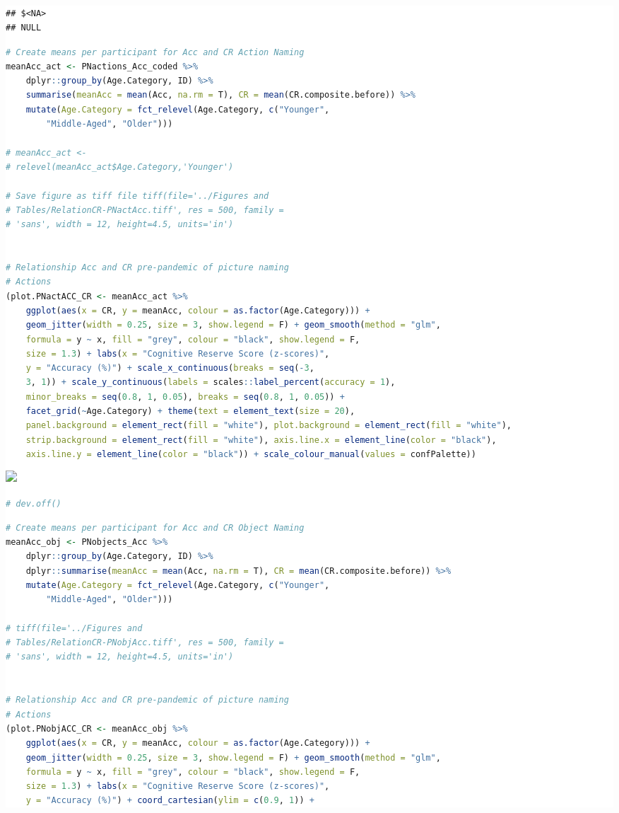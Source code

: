    ## $<NA>
    ## NULL

``` r
# Create means per participant for Acc and CR Action Naming
meanAcc_act <- PNactions_Acc_coded %>%
    dplyr::group_by(Age.Category, ID) %>%
    summarise(meanAcc = mean(Acc, na.rm = T), CR = mean(CR.composite.before)) %>%
    mutate(Age.Category = fct_relevel(Age.Category, c("Younger",
        "Middle-Aged", "Older")))

# meanAcc_act <-
# relevel(meanAcc_act$Age.Category,'Younger')

# Save figure as tiff file tiff(file='../Figures and
# Tables/RelationCR-PNactAcc.tiff', res = 500, family =
# 'sans', width = 12, height=4.5, units='in')


# Relationship Acc and CR pre-pandemic of picture naming
# Actions
(plot.PNactACC_CR <- meanAcc_act %>%
    ggplot(aes(x = CR, y = meanAcc, colour = as.factor(Age.Category))) +
    geom_jitter(width = 0.25, size = 3, show.legend = F) + geom_smooth(method = "glm",
    formula = y ~ x, fill = "grey", colour = "black", show.legend = F,
    size = 1.3) + labs(x = "Cognitive Reserve Score (z-scores)",
    y = "Accuracy (%)") + scale_x_continuous(breaks = seq(-3,
    3, 1)) + scale_y_continuous(labels = scales::label_percent(accuracy = 1),
    minor_breaks = seq(0.8, 1, 0.05), breaks = seq(0.8, 1, 0.05)) +
    facet_grid(~Age.Category) + theme(text = element_text(size = 20),
    panel.background = element_rect(fill = "white"), plot.background = element_rect(fill = "white"),
    strip.background = element_rect(fill = "white"), axis.line.x = element_line(color = "black"),
    axis.line.y = element_line(color = "black")) + scale_colour_manual(values = confPalette))
```

![](GBGon_PNrt_figs/PNacc_figs_PNactAcc_CR_corplot-1.png)

``` r
# dev.off()
```

``` r
# Create means per participant for Acc and CR Object Naming
meanAcc_obj <- PNobjects_Acc %>%
    dplyr::group_by(Age.Category, ID) %>%
    dplyr::summarise(meanAcc = mean(Acc, na.rm = T), CR = mean(CR.composite.before)) %>%
    mutate(Age.Category = fct_relevel(Age.Category, c("Younger",
        "Middle-Aged", "Older")))

# tiff(file='../Figures and
# Tables/RelationCR-PNobjAcc.tiff', res = 500, family =
# 'sans', width = 12, height=4.5, units='in')


# Relationship Acc and CR pre-pandemic of picture naming
# Actions
(plot.PNobjACC_CR <- meanAcc_obj %>%
    ggplot(aes(x = CR, y = meanAcc, colour = as.factor(Age.Category))) +
    geom_jitter(width = 0.25, size = 3, show.legend = F) + geom_smooth(method = "glm",
    formula = y ~ x, fill = "grey", colour = "black", show.legend = F,
    size = 1.3) + labs(x = "Cognitive Reserve Score (z-scores)",
    y = "Accuracy (%)") + coord_cartesian(ylim = c(0.9, 1)) +
```